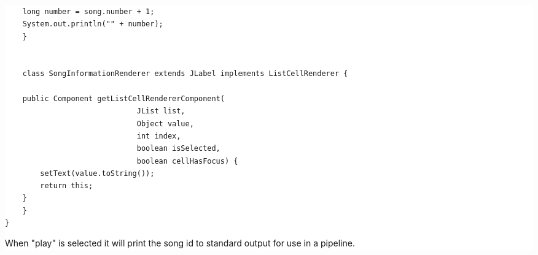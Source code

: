 ```
	long number = song.number + 1;
	System.out.println("" + number);
    }


    class SongInformationRenderer extends JLabel implements ListCellRenderer {

	public Component getListCellRendererComponent(
						      JList list,
						      Object value,
						      int index,
						      boolean isSelected,
						      boolean cellHasFocus) {
	    setText(value.toString());
	    return this;
	}
    }
}
```

When "play" is selected it will print the song id to standard output for use in
      a pipeline.

